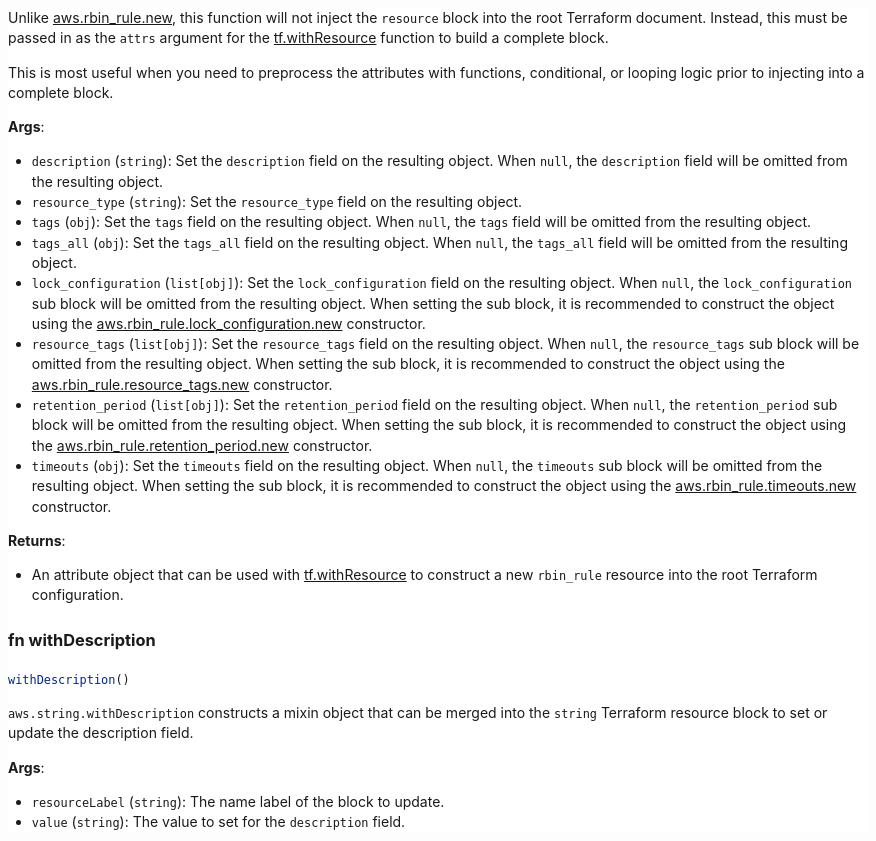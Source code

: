 Unlike [aws.rbin_rule.new](#fn-new), this function will not inject the `resource`
block into the root Terraform document. Instead, this must be passed in as the `attrs` argument for the
[tf.withResource](https://github.com/tf-libsonnet/core/tree/main/docs#fn-withresource) function to build a complete block.

This is most useful when you need to preprocess the attributes with functions, conditional, or looping logic prior to
injecting into a complete block.

**Args**:
  - `description` (`string`): Set the `description` field on the resulting object. When `null`, the `description` field will be omitted from the resulting object.
  - `resource_type` (`string`): Set the `resource_type` field on the resulting object.
  - `tags` (`obj`): Set the `tags` field on the resulting object. When `null`, the `tags` field will be omitted from the resulting object.
  - `tags_all` (`obj`): Set the `tags_all` field on the resulting object. When `null`, the `tags_all` field will be omitted from the resulting object.
  - `lock_configuration` (`list[obj]`): Set the `lock_configuration` field on the resulting object. When `null`, the `lock_configuration` sub block will be omitted from the resulting object. When setting the sub block, it is recommended to construct the object using the [aws.rbin_rule.lock_configuration.new](#fn-lock_configurationnew) constructor.
  - `resource_tags` (`list[obj]`): Set the `resource_tags` field on the resulting object. When `null`, the `resource_tags` sub block will be omitted from the resulting object. When setting the sub block, it is recommended to construct the object using the [aws.rbin_rule.resource_tags.new](#fn-resource_tagsnew) constructor.
  - `retention_period` (`list[obj]`): Set the `retention_period` field on the resulting object. When `null`, the `retention_period` sub block will be omitted from the resulting object. When setting the sub block, it is recommended to construct the object using the [aws.rbin_rule.retention_period.new](#fn-retention_periodnew) constructor.
  - `timeouts` (`obj`): Set the `timeouts` field on the resulting object. When `null`, the `timeouts` sub block will be omitted from the resulting object. When setting the sub block, it is recommended to construct the object using the [aws.rbin_rule.timeouts.new](#fn-timeoutsnew) constructor.

**Returns**:
  - An attribute object that can be used with [tf.withResource](https://github.com/tf-libsonnet/core/tree/main/docs#fn-withresource) to construct a new `rbin_rule` resource into the root Terraform configuration.


### fn withDescription

```ts
withDescription()
```

`aws.string.withDescription` constructs a mixin object that can be merged into the `string`
Terraform resource block to set or update the description field.



**Args**:
  - `resourceLabel` (`string`): The name label of the block to update.
  - `value` (`string`): The value to set for the `description` field.

